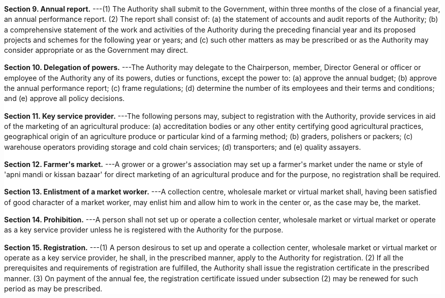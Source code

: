  

**Section 9. Annual report.**
---(1) The Authority shall submit to the Government, within three months of the close of a financial year, an annual performance report.
   (2) The report shall consist of:
   (a) the statement of accounts and audit reports of the Authority;
   (b) a comprehensive statement of the work and activities of the Authority during the preceding financial year and its proposed projects and schemes for the following year or years; and
   (c) such other matters as may be prescribed or as the Authority may consider appropriate or as the Government may direct.

 

**Section 10. Delegation of powers.**
---The Authority may delegate to the Chairperson, member, Director General or officer or employee of the Authority any of its powers, duties or functions, except the power to:
    (a) approve the annual budget;
    (b) approve the annual performance report;
    (c) frame regulations;
    (d) determine the number of its employees and their terms and conditions; and
    (e) approve all policy decisions.

 

**Section 11. Key service provider.**
---The following persons may, subject to registration with the Authority, provide services in aid of the marketing of an agricultural produce:
    (a) accreditation bodies or any other entity certifying good agricultural practices, geographical origin of an agriculture produce or particular kind of a farming method;
    (b) graders, polishers or packers;
    (c) warehouse operators providing storage and cold chain services;
    (d) transporters; and
    (e) quality assayers.

 

**Section 12. Farmer's market.**
---A grower or a grower's association may set up a farmer's market under the name or style of 'apni mandi or kissan bazaar' for direct marketing of an agricultural produce and for the purpose, no registration shall be required.

 

**Section 13. Enlistment of a market worker.**
---A collection centre, wholesale market or virtual market shall, having been satisfied of good character of a market worker, may enlist him and allow him to work in the center or, as the case may be, the market.

 

**Section 14. Prohibition.**
---A person shall not set up or operate a collection center, wholesale market or virtual market or operate as a key service provider unless he is registered with the Authority for the purpose.

 

**Section 15. Registration.**
---(1) A person desirous to set up and operate a collection center, wholesale market or virtual market or operate as a key service provider, he shall, in the prescribed manner, apply to the Authority for registration.
    (2) If all the prerequisites and requirements of registration are fulfilled, the Authority shall issue the registration certificate in the prescribed manner.
    (3) On payment of the annual fee, the registration certificate issued under subsection (2) may be renewed for such period as may be prescribed.
